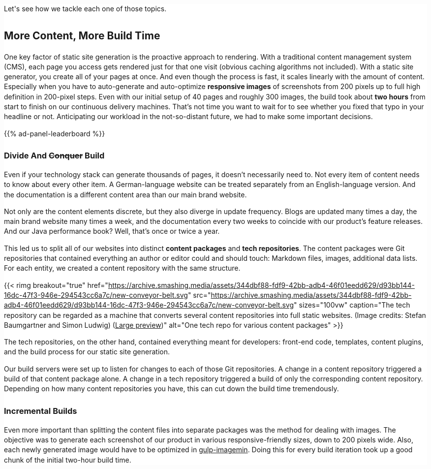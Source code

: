 Let's see how we tackle each one of those topics.

## More Content, More Build Time

One key factor of static site generation is the proactive approach to rendering. With a traditional content management system (CMS), each page you access gets rendered just for that one visit (obvious caching algorithms not included). With a static site generator, you create all of your pages at once. And even though the process is fast, it scales linearly with the amount of content. Especially when you have to auto-generate and auto-optimize <strong>responsive images</strong> of screenshots from 200 pixels up to full high definition in 200-pixel steps. Even with our initial setup of 40 pages and roughly 300 images, the build took about <strong>two hours</strong> from start to finish on our continuous delivery machines. That’s not time you want to wait for to see whether you fixed that typo in your headline or not. Anticipating our workload in the not-so-distant future, we had to make some important decisions.

{{% ad-panel-leaderboard %}}

### Divide And <del>Conquer</del> Build

Even if your technology stack can generate thousands of pages, it doesn’t necessarily need to. Not every item of content needs to know about every other item. A German-language website can be treated separately from an English-language version. And the documentation is a different content area than our main brand website.

Not only are the content elements discrete, but they also diverge in update frequency. Blogs are updated many times a day, the main brand website many times a week, and the documentation every two weeks to coincide with our product’s feature releases. And our Java performance book? Well, that’s once or twice a year.

This led us to split all of our websites into distinct <strong>content packages</strong> and <strong>tech repositories</strong>. The content packages were Git repositories that contained everything an author or editor could and should touch: Markdown files, images, additional data lists. For each entity, we created a content repository with the same structure.

{{< rimg breakout="true" href="https://archive.smashing.media/assets/344dbf88-fdf9-42bb-adb4-46f01eedd629/d93bb144-16dc-47f3-946e-294543cc6a7c/new-conveyor-belt.svg" src="https://archive.smashing.media/assets/344dbf88-fdf9-42bb-adb4-46f01eedd629/d93bb144-16dc-47f3-946e-294543cc6a7c/new-conveyor-belt.svg" sizes="100vw" caption="The tech repository can be regarded as a machine that converts several content repositories into full static websites. (Image credits: Stefan Baumgartner and Simon Ludwig) (<a href='https://archive.smashing.media/assets/344dbf88-fdf9-42bb-adb4-46f01eedd629/d93bb144-16dc-47f3-946e-294543cc6a7c/new-conveyor-belt.svg'>Large preview</a>)" alt="One tech repo for various content packages" >}}

The tech repositories, on the other hand, contained everything meant for developers: front-end code, templates, content plugins, and the build process for our static site generation.

Our build servers were set up to listen for changes to each of those Git repositories. A change in a content repository triggered a build of that content package alone. A change in a tech repository triggered a build of only the corresponding content repository. Depending on how many content repositories you have, this can cut down the build time tremendously.

### Incremental Builds

Even more important than splitting the content files into separate packages was the method for dealing with images. The objective was to generate each screenshot of our product in various responsive-friendly sizes, down to 200 pixels wide. Also, each newly generated image would have to be optimized in <a href="https://github.com/sindresorhus/gulp-imagemin">gulp-imagemin</a>. Doing this for every build iteration took up a good chunk of the initial two-hour build time.

